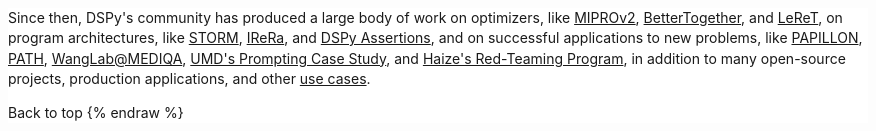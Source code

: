 Since then, DSPy's community has produced a large body of work on optimizers, like [MIPROv2](https://arxiv.org/abs/2406.11695), [BetterTogether](https://arxiv.org/abs/2407.10930), and [LeReT](https://arxiv.org/abs/2410.23214), on program architectures, like [STORM](https://arxiv.org/abs/2402.14207), [IReRa](https://arxiv.org/abs/2401.12178), and [DSPy Assertions](https://arxiv.org/abs/2312.13382), and on successful applications to new problems, like [PAPILLON](https://arxiv.org/abs/2410.17127), [PATH](https://arxiv.org/abs/2406.11706), [WangLab@MEDIQA](https://arxiv.org/abs/2404.14544), [UMD's Prompting Case Study](https://arxiv.org/abs/2406.06608), and [Haize's Red-Teaming Program](https://blog.haizelabs.com/posts/dspy/), in addition to many open-source projects, production applications, and other [use cases](https://dspy.ai/community/use-cases).

Back to top
{% endraw %}
